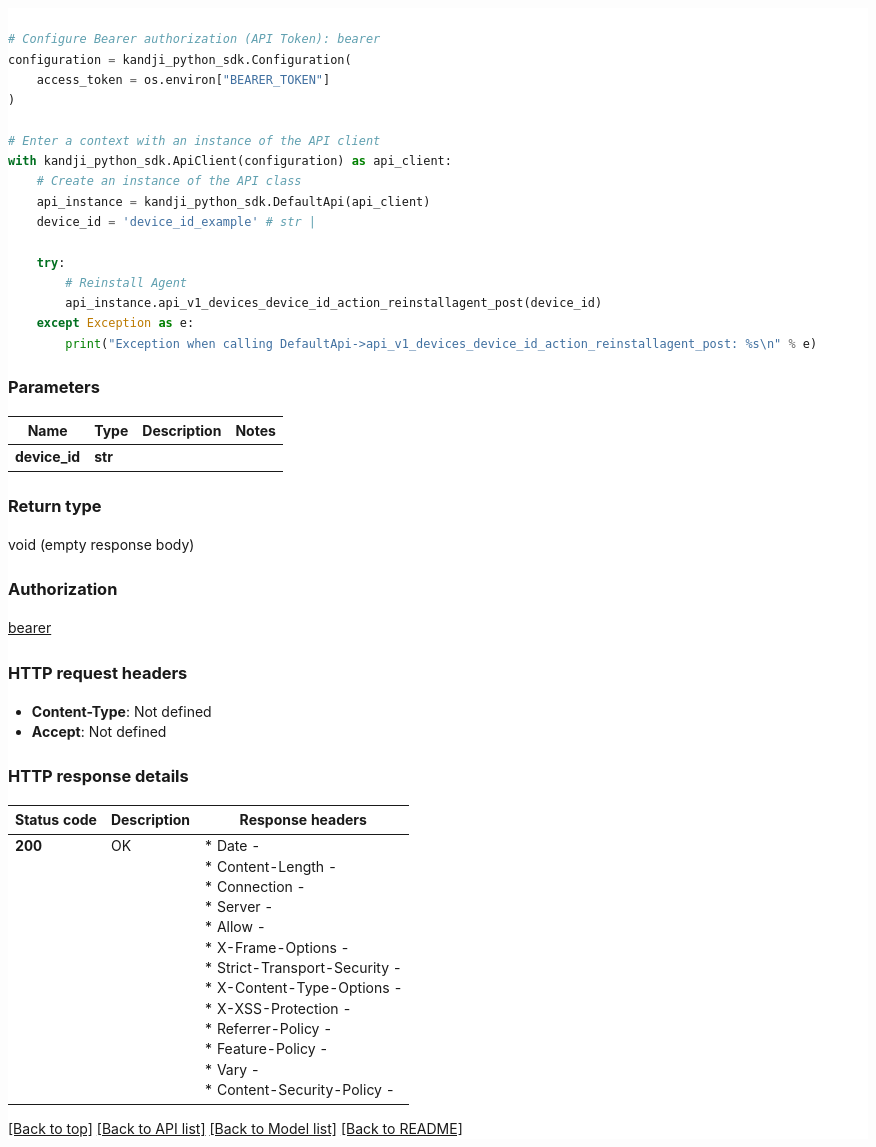 ```python

# Configure Bearer authorization (API Token): bearer
configuration = kandji_python_sdk.Configuration(
    access_token = os.environ["BEARER_TOKEN"]
)

# Enter a context with an instance of the API client
with kandji_python_sdk.ApiClient(configuration) as api_client:
    # Create an instance of the API class
    api_instance = kandji_python_sdk.DefaultApi(api_client)
    device_id = 'device_id_example' # str | 

    try:
        # Reinstall Agent
        api_instance.api_v1_devices_device_id_action_reinstallagent_post(device_id)
    except Exception as e:
        print("Exception when calling DefaultApi->api_v1_devices_device_id_action_reinstallagent_post: %s\n" % e)
```



### Parameters


Name | Type | Description  | Notes
------------- | ------------- | ------------- | -------------
 **device_id** | **str**|  | 

### Return type

void (empty response body)

### Authorization

[bearer](../README.md#bearer)

### HTTP request headers

 - **Content-Type**: Not defined
 - **Accept**: Not defined

### HTTP response details

| Status code | Description | Response headers |
|-------------|-------------|------------------|
**200** | OK |  * Date -  <br>  * Content-Length -  <br>  * Connection -  <br>  * Server -  <br>  * Allow -  <br>  * X-Frame-Options -  <br>  * Strict-Transport-Security -  <br>  * X-Content-Type-Options -  <br>  * X-XSS-Protection -  <br>  * Referrer-Policy -  <br>  * Feature-Policy -  <br>  * Vary -  <br>  * Content-Security-Policy -  <br>  |

[[Back to top]](#) [[Back to API list]](../README.md#documentation-for-api-endpoints) [[Back to Model list]](../README.md#documentation-for-models) [[Back to README]](../README.md)

